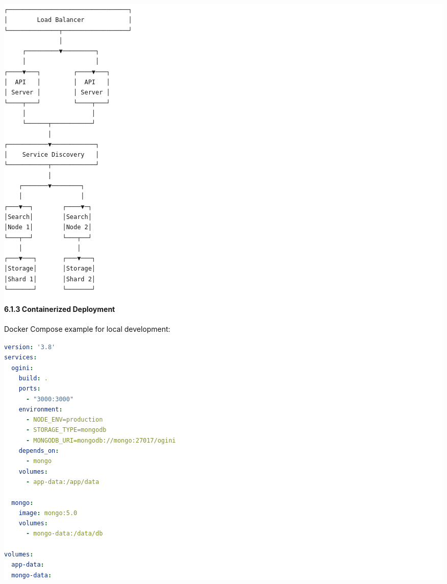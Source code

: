 ```
┌─────────────────────────────────┐
│        Load Balancer            │
└──────────────┬──────────────────┘
               │
     ┌─────────▼─────────┐
     │                   │
┌────▼───┐         ┌────▼───┐
│  API   │         │  API   │
│ Server │         │ Server │
└────┬───┘         └────┬───┘
     │                  │
     └──────┬───────────┘
            │
┌───────────▼────────────┐
│    Service Discovery   │
└───────────┬────────────┘
            │
    ┌───────▼────────┐
    │                │
┌───▼──┐        ┌────▼─┐
│Search│        │Search│
│Node 1│        │Node 2│
└───┬──┘        └───┬──┘
    │               │
┌───▼───┐       ┌───▼───┐
│Storage│       │Storage│
│Shard 1│       │Shard 2│
└───────┘       └───────┘
```

#### 6.1.3 Containerized Deployment

Docker Compose example for local development:

```yaml
version: '3.8'
services:
  ogini:
    build: .
    ports:
      - "3000:3000"
    environment:
      - NODE_ENV=production
      - STORAGE_TYPE=mongodb
      - MONGODB_URI=mongodb://mongo:27017/ogini
    depends_on:
      - mongo
    volumes:
      - app-data:/app/data
      
  mongo:
    image: mongo:5.0
    volumes:
      - mongo-data:/data/db
      
volumes:
  app-data:
  mongo-data:
```
